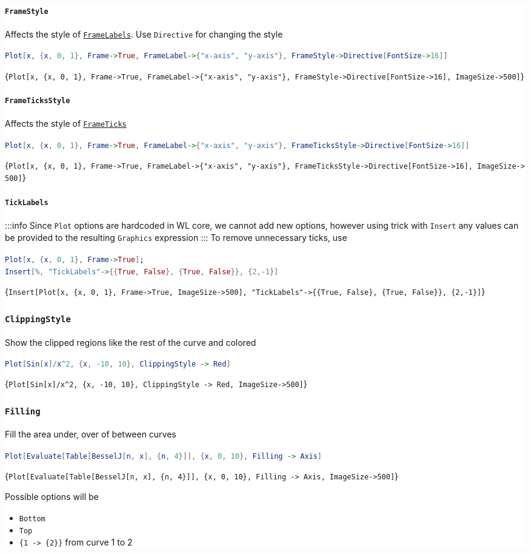 #### `FrameStyle`
Affects the style of [`FrameLabels`](#`FrameLabels`). Use `Directive` for changing the style
```mathematica
Plot[x, {x, 0, 1}, Frame->True, FrameLabel->{"x-axis", "y-axis"}, FrameStyle->Directive[FontSize->16]]
```

<Wl >{`Plot[x, {x, 0, 1}, Frame->True, FrameLabel->{"x-axis", "y-axis"}, FrameStyle->Directive[FontSize->16], ImageSize->500]`}</Wl>

#### `FrameTicksStyle`
Affects the style of [`FrameTicks`](#`FrameTicks`)
```mathematica
Plot[x, {x, 0, 1}, Frame->True, FrameLabel->{"x-axis", "y-axis"}, FrameTicksStyle->Directive[FontSize->16]]
```

<Wl >{`Plot[x, {x, 0, 1}, Frame->True, FrameLabel->{"x-axis", "y-axis"}, FrameTicksStyle->Directive[FontSize->16], ImageSize->500]`}</Wl>

#### `TickLabels`
:::info
Since `Plot` options are hardcoded in WL core, we cannot add new options, however using trick with `Insert` any values can be provided to the resulting `Graphics` expression
:::
To remove unnecessary ticks, use
```mathematica
Plot[x, {x, 0, 1}, Frame->True];
Insert[%, "TickLabels"->{{True, False}, {True, False}}, {2,-1}]
```

<Wl >{`Insert[Plot[x, {x, 0, 1}, Frame->True, ImageSize->500], "TickLabels"->{{True, False}, {True, False}}, {2,-1}]`}</Wl>

### `ClippingStyle`
Show the clipped regions like the rest of the curve and colored
```mathematica
Plot[Sin[x]/x^2, {x, -10, 10}, ClippingStyle -> Red]
```

<Wl >{`Plot[Sin[x]/x^2, {x, -10, 10}, ClippingStyle -> Red, ImageSize->500]`}</Wl>


### `Filling`
Fill the area under, over of between curves

```mathematica
Plot[Evaluate[Table[BesselJ[n, x], {n, 4}]], {x, 0, 10}, Filling -> Axis]
```

<Wl >{`Plot[Evaluate[Table[BesselJ[n, x], {n, 4}]], {x, 0, 10}, Filling -> Axis, ImageSize->500]`}</Wl>

Possible options will be
- `Bottom`
- `Top`
- `{1 -> {2}}` from curve 1 to 2

